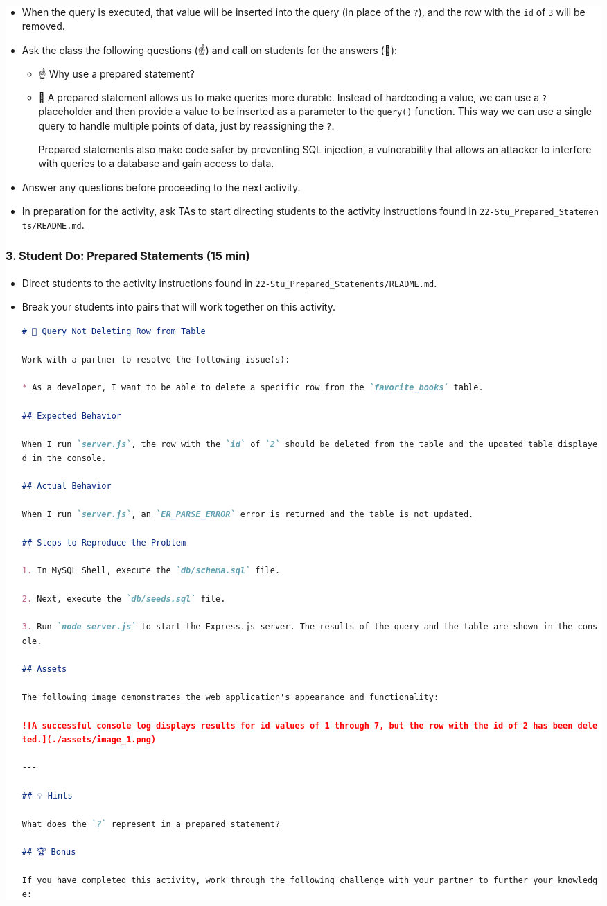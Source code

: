   * When the query is executed, that value will be inserted into the query (in place of the `?`), and the row with the `id` of `3` will be removed.

* Ask the class the following questions (☝️) and call on students for the answers (🙋):

  * ☝️ Why use a prepared statement?

  * 🙋 A prepared statement allows us to make queries more durable. Instead of hardcoding a value, we can use a `?` placeholder and then provide a value to be inserted as a parameter to the `query()` function. This way we can use a single query to handle multiple points of data, just by reassigning the `?`.

    Prepared statements also make code safer by preventing SQL injection, a vulnerability that allows an attacker to interfere with queries to a database and gain access to data.

* Answer any questions before proceeding to the next activity.

* In preparation for the activity, ask TAs to start directing students to the activity instructions found in `22-Stu_Prepared_Statements/README.md`.

### 3. Student Do: Prepared Statements (15 min)

* Direct students to the activity instructions found in `22-Stu_Prepared_Statements/README.md`.

* Break your students into pairs that will work together on this activity.

  ```md
  # 🐛 Query Not Deleting Row from Table

  Work with a partner to resolve the following issue(s):

  * As a developer, I want to be able to delete a specific row from the `favorite_books` table.

  ## Expected Behavior

  When I run `server.js`, the row with the `id` of `2` should be deleted from the table and the updated table displayed in the console.

  ## Actual Behavior

  When I run `server.js`, an `ER_PARSE_ERROR` error is returned and the table is not updated.

  ## Steps to Reproduce the Problem

  1. In MySQL Shell, execute the `db/schema.sql` file.

  2. Next, execute the `db/seeds.sql` file.

  3. Run `node server.js` to start the Express.js server. The results of the query and the table are shown in the console.

  ## Assets

  The following image demonstrates the web application's appearance and functionality:

  ![A successful console log displays results for id values of 1 through 7, but the row with the id of 2 has been deleted.](./assets/image_1.png)

  ---

  ## 💡 Hints

  What does the `?` represent in a prepared statement?

  ## 🏆 Bonus

  If you have completed this activity, work through the following challenge with your partner to further your knowledge:
  ```